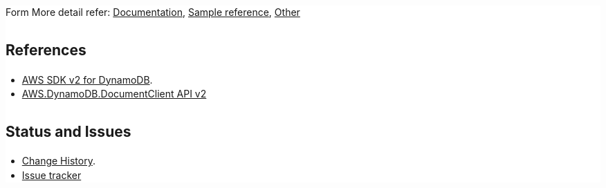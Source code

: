 Form More detail refer: [Documentation](https://www.serverless.com/plugins/serverless-dotenv-plugin), [Sample reference](https://www.serverless.com/framework/docs/providers/aws/guide/serverless.yml/), [Other](https://www.serverless.com/framework/docs/environment-variables/)  
## References

* [AWS SDK v2 for DynamoDB](https://docs.aws.amazon.com/sdk-for-javascript/v2/developer-guide/dynamodb-example-document-client.html).
* [AWS.DynamoDB.DocumentClient API v2](https://docs.aws.amazon.com/AWSJavaScriptSDK/latest/AWS/DynamoDB/DocumentClient.html)

## Status and Issues

* [Change History](./CHANGELOG.md).
* [Issue tracker](https://github.com/serverless-is/aws-lambda-with-dynamodb/issues?state=open)